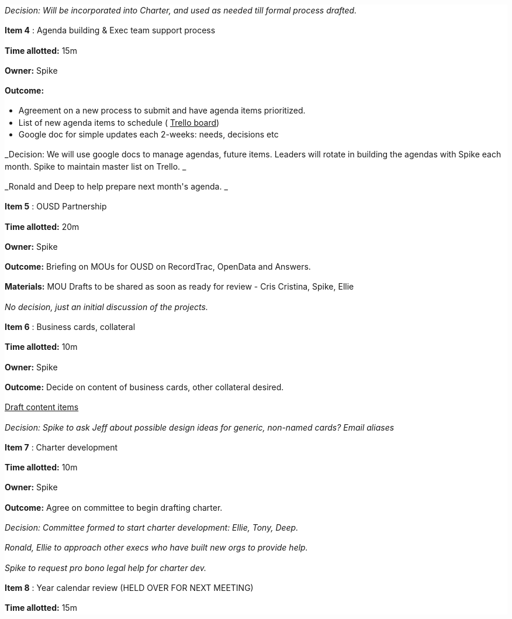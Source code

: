 _Decision: Will be incorporated into Charter, and used as needed till formal process drafted._

**Item 4** : Agenda building & Exec team support process

**Time allotted:** 15m

**Owner:** Spike

**Outcome:**

- Agreement on a new process to submit and have agenda items prioritized.
- List of new agenda items to schedule ( [Trello board](https://trello.com/b/MYzLeWeK/exec-agenda-items))
- Google doc for simple updates each 2-weeks: needs, decisions etc

_Decision: We will use google docs to manage agendas, future items. Leaders will rotate in building the agendas with Spike each month.  Spike to maintain master list on Trello. _

_Ronald and Deep to help prepare next month's agenda. _

**Item 5** : OUSD Partnership

**Time allotted:** 20m

**Owner:** Spike

**Outcome:** Briefing on MOUs for OUSD on RecordTrac, OpenData and Answers.

**Materials:** MOU Drafts to be shared as soon as ready for review - Cris Cristina, Spike, Ellie

_No decision, just an initial discussion of the projects._

**Item 6** : Business cards, collateral

**Time allotted:** 10m

**Owner:** Spike

**Outcome:** Decide on content of business cards, other collateral desired.

[Draft content items](https://docs.google.com/a/openoakland.org/document/d/1i2cVd1sN936WlhJto8P1u5QT32KRFX0VojjekkcSEfg/edit?usp=sharing)

_Decision: Spike to ask Jeff about possible design ideas for generic, non-named cards? Email aliases_

**Item 7** : Charter development

**Time allotted:** 10m

**Owner:** Spike

**Outcome:** Agree on committee to begin drafting charter.

_Decision: Committee formed to start charter development: Ellie, Tony, Deep._

_Ronald, Ellie to approach other execs who have built new orgs to provide help._

_Spike to request pro bono legal help for charter dev._

**Item 8** : Year calendar review (HELD OVER FOR NEXT MEETING)

**Time allotted:** 15m
